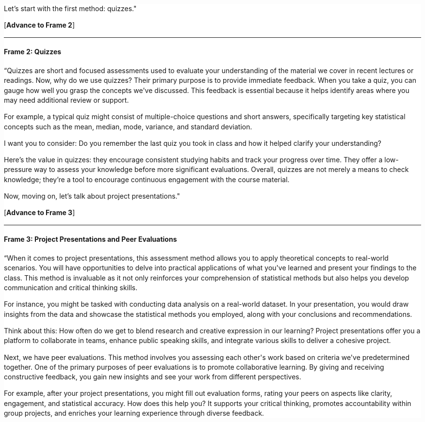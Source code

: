Let’s start with the first method: quizzes." 

[**Advance to Frame 2**]

---

#### Frame 2: Quizzes

“Quizzes are short and focused assessments used to evaluate your understanding of the material we cover in recent lectures or readings. Now, why do we use quizzes? Their primary purpose is to provide immediate feedback. When you take a quiz, you can gauge how well you grasp the concepts we've discussed. This feedback is essential because it helps identify areas where you may need additional review or support.

For example, a typical quiz might consist of multiple-choice questions and short answers, specifically targeting key statistical concepts such as the mean, median, mode, variance, and standard deviation. 

I want you to consider: Do you remember the last quiz you took in class and how it helped clarify your understanding? 

Here’s the value in quizzes: they encourage consistent studying habits and track your progress over time. They offer a low-pressure way to assess your knowledge before more significant evaluations. Overall, quizzes are not merely a means to check knowledge; they’re a tool to encourage continuous engagement with the course material.

Now, moving on, let’s talk about project presentations." 

[**Advance to Frame 3**]

---

#### Frame 3: Project Presentations and Peer Evaluations

“When it comes to project presentations, this assessment method allows you to apply theoretical concepts to real-world scenarios. You will have opportunities to delve into practical applications of what you've learned and present your findings to the class. This method is invaluable as it not only reinforces your comprehension of statistical methods but also helps you develop communication and critical thinking skills.

For instance, you might be tasked with conducting data analysis on a real-world dataset. In your presentation, you would draw insights from the data and showcase the statistical methods you employed, along with your conclusions and recommendations. 

Think about this: How often do we get to blend research and creative expression in our learning? Project presentations offer you a platform to collaborate in teams, enhance public speaking skills, and integrate various skills to deliver a cohesive project.

Next, we have peer evaluations. This method involves you assessing each other's work based on criteria we've predetermined together. One of the primary purposes of peer evaluations is to promote collaborative learning. By giving and receiving constructive feedback, you gain new insights and see your work from different perspectives.

For example, after your project presentations, you might fill out evaluation forms, rating your peers on aspects like clarity, engagement, and statistical accuracy. How does this help you? It supports your critical thinking, promotes accountability within group projects, and enriches your learning experience through diverse feedback.
